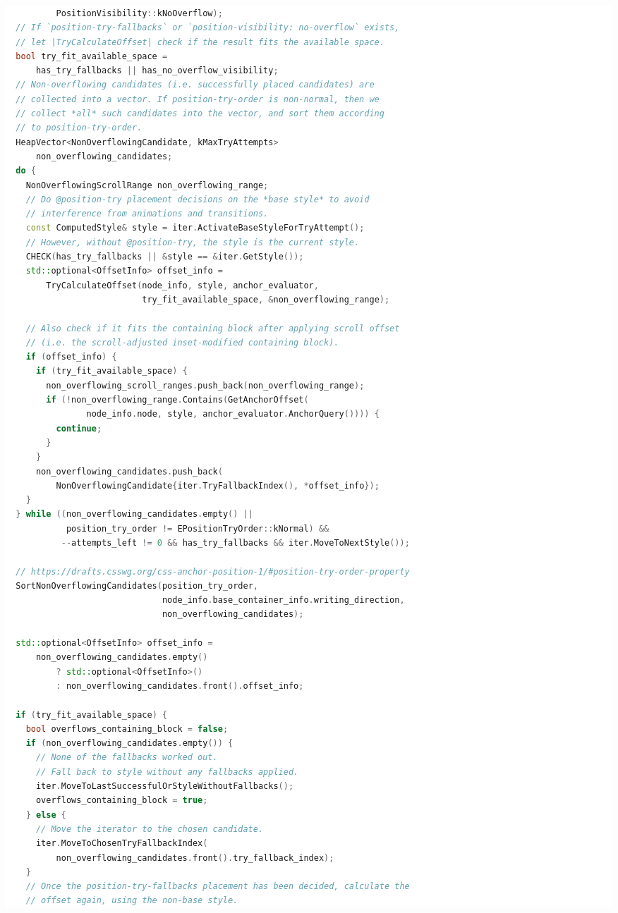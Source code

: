 ```cpp
          PositionVisibility::kNoOverflow);
  // If `position-try-fallbacks` or `position-visibility: no-overflow` exists,
  // let |TryCalculateOffset| check if the result fits the available space.
  bool try_fit_available_space =
      has_try_fallbacks || has_no_overflow_visibility;
  // Non-overflowing candidates (i.e. successfully placed candidates) are
  // collected into a vector. If position-try-order is non-normal, then we
  // collect *all* such candidates into the vector, and sort them according
  // to position-try-order.
  HeapVector<NonOverflowingCandidate, kMaxTryAttempts>
      non_overflowing_candidates;
  do {
    NonOverflowingScrollRange non_overflowing_range;
    // Do @position-try placement decisions on the *base style* to avoid
    // interference from animations and transitions.
    const ComputedStyle& style = iter.ActivateBaseStyleForTryAttempt();
    // However, without @position-try, the style is the current style.
    CHECK(has_try_fallbacks || &style == &iter.GetStyle());
    std::optional<OffsetInfo> offset_info =
        TryCalculateOffset(node_info, style, anchor_evaluator,
                           try_fit_available_space, &non_overflowing_range);

    // Also check if it fits the containing block after applying scroll offset
    // (i.e. the scroll-adjusted inset-modified containing block).
    if (offset_info) {
      if (try_fit_available_space) {
        non_overflowing_scroll_ranges.push_back(non_overflowing_range);
        if (!non_overflowing_range.Contains(GetAnchorOffset(
                node_info.node, style, anchor_evaluator.AnchorQuery()))) {
          continue;
        }
      }
      non_overflowing_candidates.push_back(
          NonOverflowingCandidate{iter.TryFallbackIndex(), *offset_info});
    }
  } while ((non_overflowing_candidates.empty() ||
            position_try_order != EPositionTryOrder::kNormal) &&
           --attempts_left != 0 && has_try_fallbacks && iter.MoveToNextStyle());

  // https://drafts.csswg.org/css-anchor-position-1/#position-try-order-property
  SortNonOverflowingCandidates(position_try_order,
                               node_info.base_container_info.writing_direction,
                               non_overflowing_candidates);

  std::optional<OffsetInfo> offset_info =
      non_overflowing_candidates.empty()
          ? std::optional<OffsetInfo>()
          : non_overflowing_candidates.front().offset_info;

  if (try_fit_available_space) {
    bool overflows_containing_block = false;
    if (non_overflowing_candidates.empty()) {
      // None of the fallbacks worked out.
      // Fall back to style without any fallbacks applied.
      iter.MoveToLastSuccessfulOrStyleWithoutFallbacks();
      overflows_containing_block = true;
    } else {
      // Move the iterator to the chosen candidate.
      iter.MoveToChosenTryFallbackIndex(
          non_overflowing_candidates.front().try_fallback_index);
    }
    // Once the position-try-fallbacks placement has been decided, calculate the
    // offset again, using the non-base style.
```